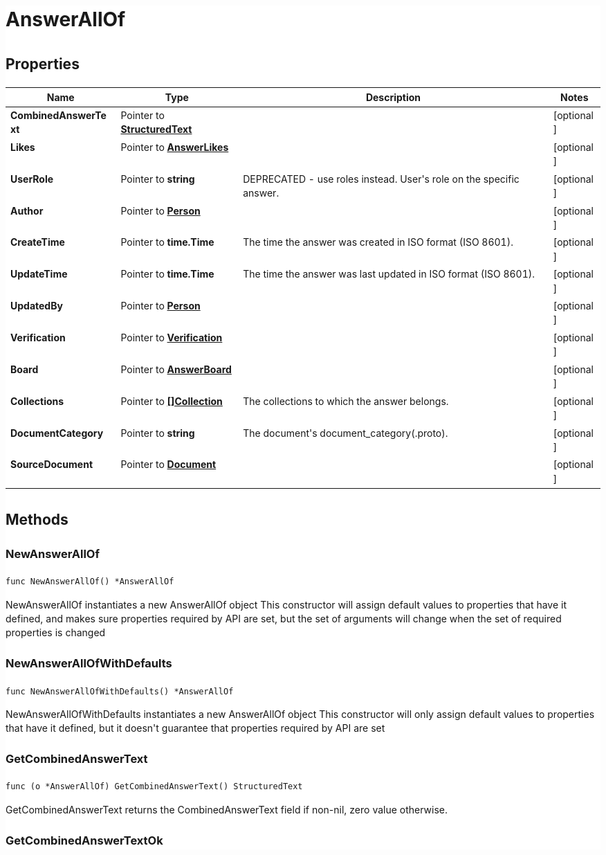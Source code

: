 # AnswerAllOf

## Properties

Name | Type | Description | Notes
------------ | ------------- | ------------- | -------------
**CombinedAnswerText** | Pointer to [**StructuredText**](StructuredText.md) |  | [optional] 
**Likes** | Pointer to [**AnswerLikes**](AnswerLikes.md) |  | [optional] 
**UserRole** | Pointer to **string** | DEPRECATED - use roles instead. User&#39;s role on the specific answer. | [optional] 
**Author** | Pointer to [**Person**](Person.md) |  | [optional] 
**CreateTime** | Pointer to **time.Time** | The time the answer was created in ISO format (ISO 8601). | [optional] 
**UpdateTime** | Pointer to **time.Time** | The time the answer was last updated in ISO format (ISO 8601). | [optional] 
**UpdatedBy** | Pointer to [**Person**](Person.md) |  | [optional] 
**Verification** | Pointer to [**Verification**](Verification.md) |  | [optional] 
**Board** | Pointer to [**AnswerBoard**](AnswerBoard.md) |  | [optional] 
**Collections** | Pointer to [**[]Collection**](Collection.md) | The collections to which the answer belongs. | [optional] 
**DocumentCategory** | Pointer to **string** | The document&#39;s document_category(.proto). | [optional] 
**SourceDocument** | Pointer to [**Document**](Document.md) |  | [optional] 

## Methods

### NewAnswerAllOf

`func NewAnswerAllOf() *AnswerAllOf`

NewAnswerAllOf instantiates a new AnswerAllOf object
This constructor will assign default values to properties that have it defined,
and makes sure properties required by API are set, but the set of arguments
will change when the set of required properties is changed

### NewAnswerAllOfWithDefaults

`func NewAnswerAllOfWithDefaults() *AnswerAllOf`

NewAnswerAllOfWithDefaults instantiates a new AnswerAllOf object
This constructor will only assign default values to properties that have it defined,
but it doesn't guarantee that properties required by API are set

### GetCombinedAnswerText

`func (o *AnswerAllOf) GetCombinedAnswerText() StructuredText`

GetCombinedAnswerText returns the CombinedAnswerText field if non-nil, zero value otherwise.

### GetCombinedAnswerTextOk
